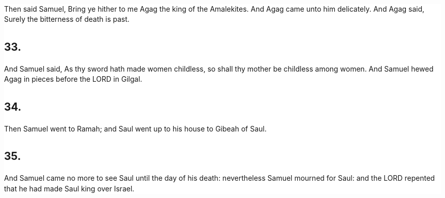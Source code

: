 Then said Samuel, Bring ye hither to me Agag the king of the Amalekites.  And Agag came unto him delicately.  And Agag said, Surely the bitterness of death is past.
## 33.
And Samuel said, As thy sword hath made women childless, so shall thy mother be childless among women.  And Samuel hewed Agag in pieces before the LORD in Gilgal.
## 34.
Then Samuel went to Ramah; and Saul went up to his house to Gibeah of Saul.
## 35.
And Samuel came no more to see Saul until the day of his death: nevertheless Samuel mourned for Saul: and the LORD repented that he had made Saul king over Israel.
